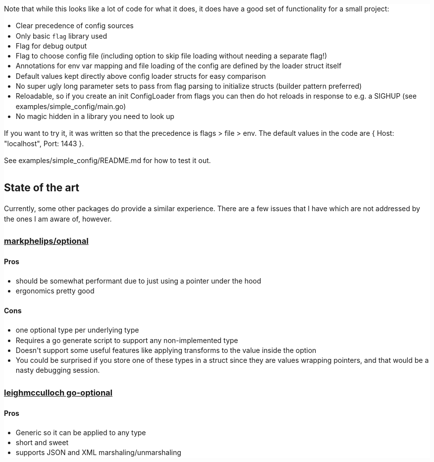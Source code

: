 Note that while this looks like a lot of code for what it does, it does have a good set of functionality for a small project:

- Clear precedence of config sources
- Only basic `flag` library used
- Flag for debug output
- Flag to choose config file (including option to skip file loading without needing a separate flag!)
- Annotations for env var mapping and file loading of the config are defined by the loader struct itself
- Default values kept directly above config loader structs for easy comparison
- No super ugly long parameter sets to pass from flag parsing to initialize structs (builder pattern preferred)
- Reloadable, so if you create an init ConfigLoader from flags you can then do hot reloads in response to e.g. a SIGHUP (see examples/simple_config/main.go)
- No magic hidden in a library you need to look up

If you want to try it, it was written so that the precedence is flags > file > env. The default values in the code are
{ Host: "localhost", Port: 1443 }.

See examples/simple_config/README.md for how to test it out.

## State of the art

Currently, some other packages do provide a similar experience. There are a few issues that I have which are not addressed
by the ones I am aware of, however.

### [markphelips/optional](https://github.com/markphelps/optional)

#### Pros

- should be somewhat performant due to just using a pointer under the hood
- ergonomics pretty good

#### Cons

- one optional type per underlying type
- Requires a go generate script to support any non-implemented type
- Doesn't support some useful features like applying transforms to the value inside the option
- You could be surprised if you store one of these types in a struct since they are values wrapping pointers, and that would be a nasty debugging session.

### [leighmcculloch go-optional](https://github.com/leighmcculloch/go-optional)

#### Pros

- Generic so it can be applied to any type
- short and sweet
- supports JSON and XML marshaling/unmarshaling
